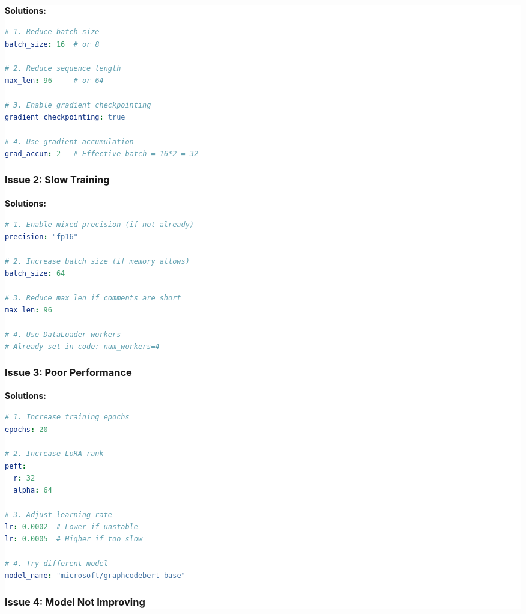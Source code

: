 **Solutions:**
```yaml
# 1. Reduce batch size
batch_size: 16  # or 8

# 2. Reduce sequence length
max_len: 96     # or 64

# 3. Enable gradient checkpointing
gradient_checkpointing: true

# 4. Use gradient accumulation
grad_accum: 2   # Effective batch = 16*2 = 32
```

### Issue 2: Slow Training

**Solutions:**
```yaml
# 1. Enable mixed precision (if not already)
precision: "fp16"

# 2. Increase batch size (if memory allows)
batch_size: 64

# 3. Reduce max_len if comments are short
max_len: 96

# 4. Use DataLoader workers
# Already set in code: num_workers=4
```

### Issue 3: Poor Performance

**Solutions:**
```yaml
# 1. Increase training epochs
epochs: 20

# 2. Increase LoRA rank
peft:
  r: 32
  alpha: 64

# 3. Adjust learning rate
lr: 0.0002  # Lower if unstable
lr: 0.0005  # Higher if too slow

# 4. Try different model
model_name: "microsoft/graphcodebert-base"
```

### Issue 4: Model Not Improving
